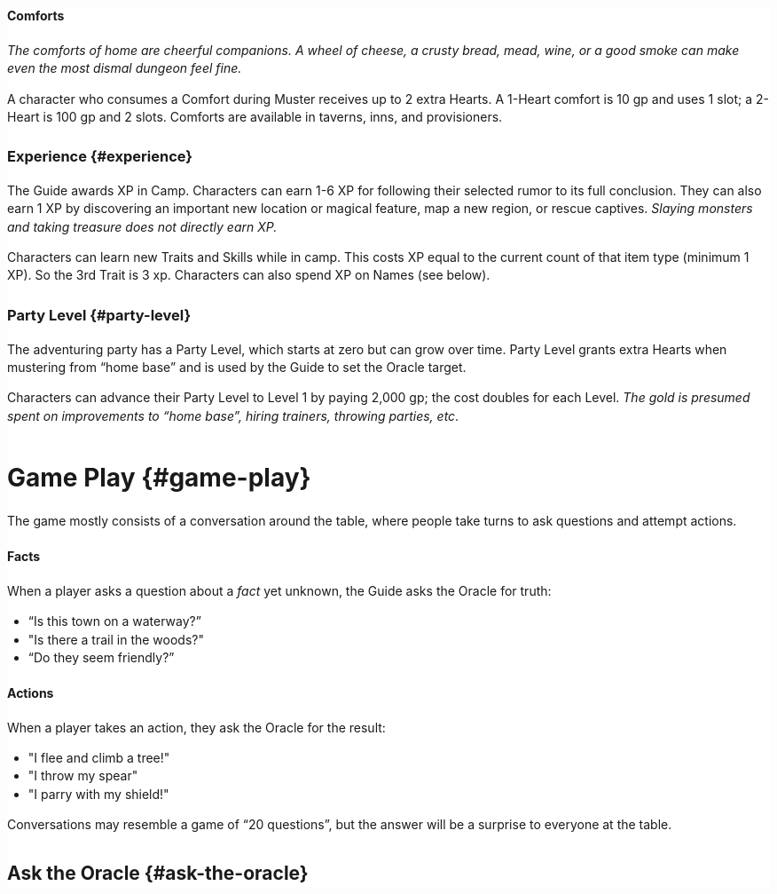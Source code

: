 #### Comforts

*The comforts of home are cheerful companions. A wheel of cheese, a crusty bread, mead, wine, or a good smoke can make even the most dismal dungeon feel fine.*

A character who consumes a Comfort during Muster receives up to 2 extra Hearts. A 1-Heart comfort is 10 gp and uses 1 slot; a 2-Heart is 100 gp and 2 slots. Comforts are available in taverns, inns, and provisioners.

### Experience {#experience}

The Guide awards XP in Camp. Characters can earn 1-6 XP for following their selected rumor to its full conclusion. They can also earn 1 XP by discovering an important new location or magical feature, map a new region, or rescue captives. *Slaying monsters and taking treasure does not directly earn XP.*

Characters can learn new Traits and Skills while in camp. This costs XP equal to the current count of that item type (minimum 1 XP). So the 3rd Trait is 3 xp. Characters can also spend XP on Names (see below).

### Party Level {#party-level}

The adventuring party has a Party Level, which starts at zero but can grow over time. Party Level grants extra Hearts when mustering from “home base” and is used by the Guide to set the Oracle target.

Characters can advance their Party Level to Level 1 by paying 2,000 gp; the cost doubles for each Level. *The gold is presumed spent on improvements to “home base”, hiring trainers, throwing parties, etc*.

# Game Play {#game-play}

The game mostly consists of a conversation around the table, where people take turns to ask questions and attempt actions.

#### Facts

When a player asks a question about a *fact* yet unknown, the Guide asks the Oracle for truth:

* “Is this town on a waterway?”  
* "Is there a trail in the woods?"  
* “Do they seem friendly?”

#### Actions

When a player takes an action, they ask the Oracle for the result:

* "I flee and climb a tree\!"  
* "I throw my spear"  
* "I parry with my shield\!"

Conversations may resemble a game of “20 questions”, but the answer will be a surprise to everyone at the table.

## Ask the Oracle {#ask-the-oracle}
